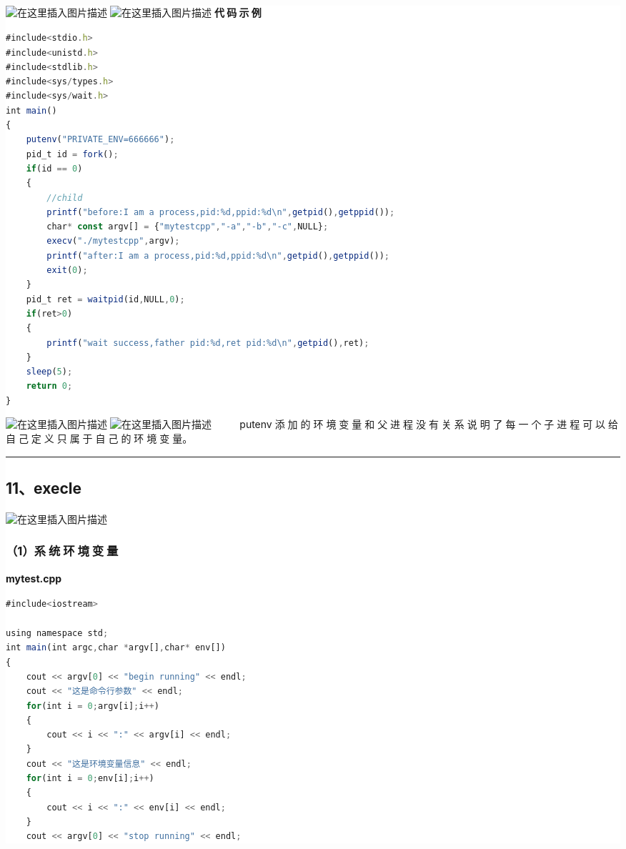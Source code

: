 ![在这里插入图片描述](https://i-blog.csdnimg.cn/direct/7dd7cc019f004c17bd72a1cbcc49a227.png)
![在这里插入图片描述](https://i-blog.csdnimg.cn/direct/2b8cf84ddc0e461693b52eb99d9a2e5f.png)
**代 码 示 例**
```javascript
#include<stdio.h>
#include<unistd.h>
#include<stdlib.h>
#include<sys/types.h>
#include<sys/wait.h>
int main()
{
    putenv("PRIVATE_ENV=666666");
    pid_t id = fork();
    if(id == 0)
    {
        //child
        printf("before:I am a process,pid:%d,ppid:%d\n",getpid(),getppid());
        char* const argv[] = {"mytestcpp","-a","-b","-c",NULL};
        execv("./mytestcpp",argv);
        printf("after:I am a process,pid:%d,ppid:%d\n",getpid(),getppid());
        exit(0);
    }
    pid_t ret = waitpid(id,NULL,0);
    if(ret>0)
    {
        printf("wait success,father pid:%d,ret pid:%d\n",getpid(),ret);
    }
    sleep(5);
    return 0;
}
```
![在这里插入图片描述](https://i-blog.csdnimg.cn/direct/34f95ec65c8d49a3aec6abfcff3e1807.png)
![在这里插入图片描述](https://i-blog.csdnimg.cn/direct/ef29ba4d82694bf99a70b44c79a03860.png)
&nbsp;&nbsp;&nbsp;&nbsp;&nbsp;&nbsp;&nbsp;&nbsp;&nbsp;putenv 添 加 的 环 境 变 量 和 父 进 程 没 有 关 系 说 明 了 每 一 个 子 进 程 可 以 给 自 己 定 义 只 属 于 自 己 的 环 境 变 量。
***
## 11、execle
![在这里插入图片描述](https://i-blog.csdnimg.cn/direct/b99b7d8c57134b218258f43d32dcceb4.png)
### （1）系 统 环 境 变 量
**mytest.cpp**
```javascript
#include<iostream>

using namespace std;
int main(int argc,char *argv[],char* env[])
{
    cout << argv[0] << "begin running" << endl;
    cout << "这是命令行参数" << endl;
    for(int i = 0;argv[i];i++)
    {
        cout << i << ":" << argv[i] << endl;
    }
    cout << "这是环境变量信息" << endl;
    for(int i = 0;env[i];i++)
    {
        cout << i << ":" << env[i] << endl;
    }
    cout << argv[0] << "stop running" << endl; 

```